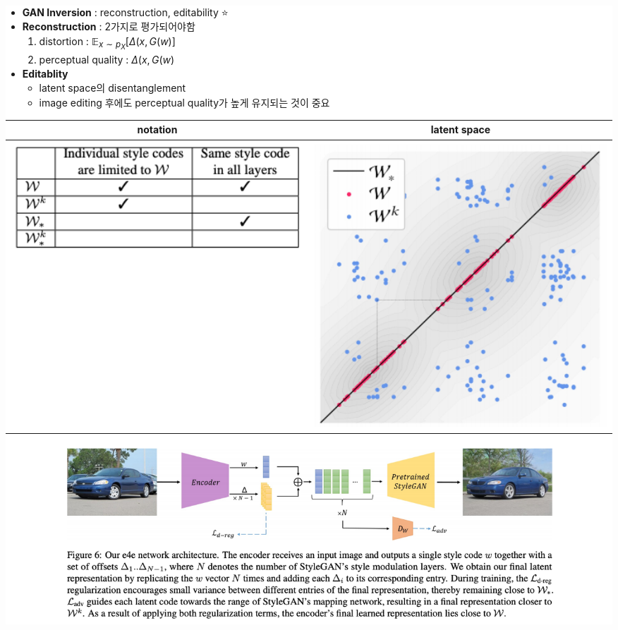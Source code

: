 - **GAN Inversion** : reconstruction, editability ⭐️
- **Reconstruction** : 2가지로 평가되어야함
  1. distortion : $\mathbb{E}_{x \sim p_{X}}[\Delta(x, G(w)]$
  2. perceptual quality : $\Delta(x, G(w)$
- **Editablity**
  - latent space의 disentanglement
  - image editing 후에도 perceptual quality가 높게 유지되는 것이 중요

| notation | latent space |
| --- | --- |
| <img src='https://github.com/happy-jihye/happy-jihye.github.io/blob/master/_posts/images/gan/e4e-2.png?raw=1' width = '700' > | <img src='https://github.com/happy-jihye/happy-jihye.github.io/blob/master/_posts/images/gan/e4e-1.png?raw=1' width = '700' > |

<p align='center'><img src='https://github.com/happy-jihye/happy-jihye.github.io/blob/master/_posts/images/gan/e4e-3.png?raw=1' width = '700' ></p> 

